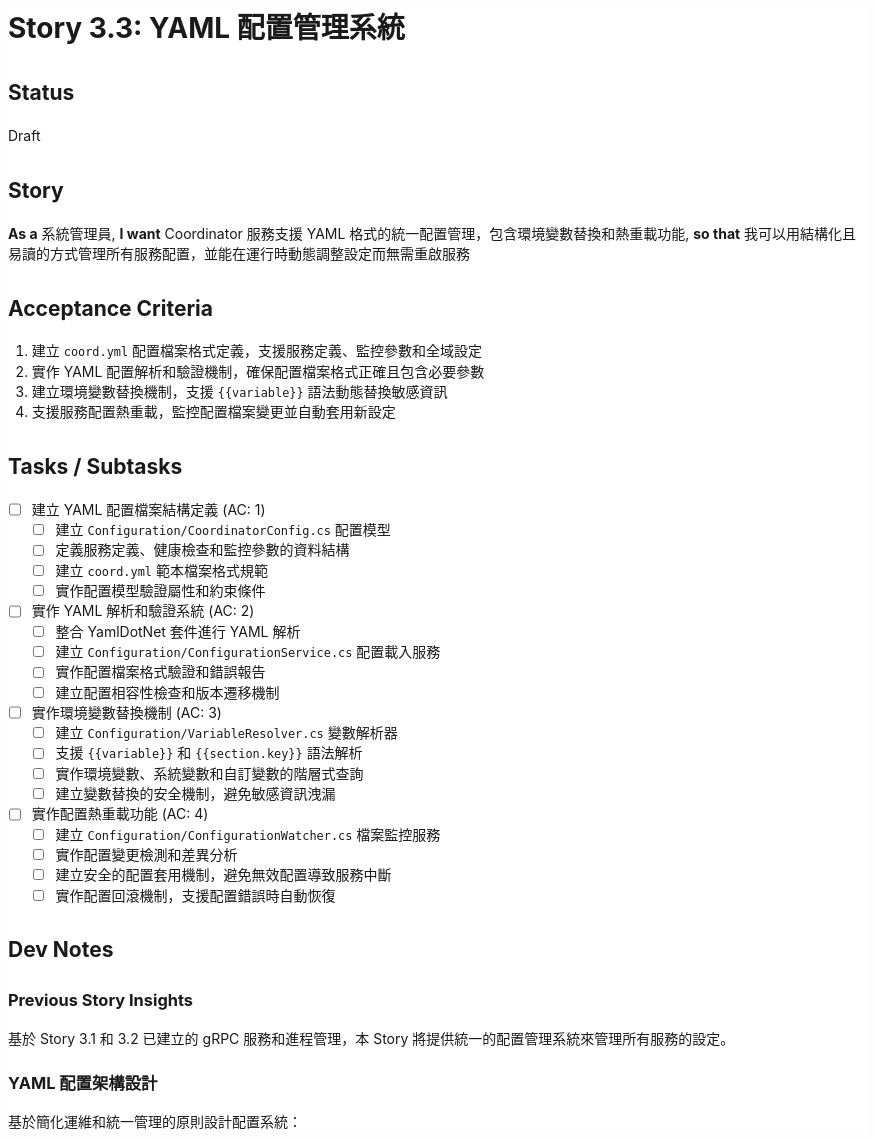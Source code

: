 # Story 3.3: YAML 配置管理系統

## Status
Draft

## Story
**As a** 系統管理員,
**I want** Coordinator 服務支援 YAML 格式的統一配置管理，包含環境變數替換和熱重載功能,
**so that** 我可以用結構化且易讀的方式管理所有服務配置，並能在運行時動態調整設定而無需重啟服務

## Acceptance Criteria

1. 建立 `coord.yml` 配置檔案格式定義，支援服務定義、監控參數和全域設定
2. 實作 YAML 配置解析和驗證機制，確保配置檔案格式正確且包含必要參數
3. 建立環境變數替換機制，支援 `{{variable}}` 語法動態替換敏感資訊
4. 支援服務配置熱重載，監控配置檔案變更並自動套用新設定

## Tasks / Subtasks

- [ ] 建立 YAML 配置檔案結構定義 (AC: 1)
  - [ ] 建立 `Configuration/CoordinatorConfig.cs` 配置模型
  - [ ] 定義服務定義、健康檢查和監控參數的資料結構
  - [ ] 建立 `coord.yml` 範本檔案格式規範
  - [ ] 實作配置模型驗證屬性和約束條件

- [ ] 實作 YAML 解析和驗證系統 (AC: 2)
  - [ ] 整合 YamlDotNet 套件進行 YAML 解析
  - [ ] 建立 `Configuration/ConfigurationService.cs` 配置載入服務
  - [ ] 實作配置檔案格式驗證和錯誤報告
  - [ ] 建立配置相容性檢查和版本遷移機制

- [ ] 實作環境變數替換機制 (AC: 3)
  - [ ] 建立 `Configuration/VariableResolver.cs` 變數解析器
  - [ ] 支援 `{{variable}}` 和 `{{section.key}}` 語法解析
  - [ ] 實作環境變數、系統變數和自訂變數的階層式查詢
  - [ ] 建立變數替換的安全機制，避免敏感資訊洩漏

- [ ] 實作配置熱重載功能 (AC: 4)
  - [ ] 建立 `Configuration/ConfigurationWatcher.cs` 檔案監控服務
  - [ ] 實作配置變更檢測和差異分析
  - [ ] 建立安全的配置套用機制，避免無效配置導致服務中斷
  - [ ] 實作配置回滾機制，支援配置錯誤時自動恢復

## Dev Notes

### Previous Story Insights
基於 Story 3.1 和 3.2 已建立的 gRPC 服務和進程管理，本 Story 將提供統一的配置管理系統來管理所有服務的設定。

### YAML 配置架構設計
基於簡化運維和統一管理的原則設計配置系統：
